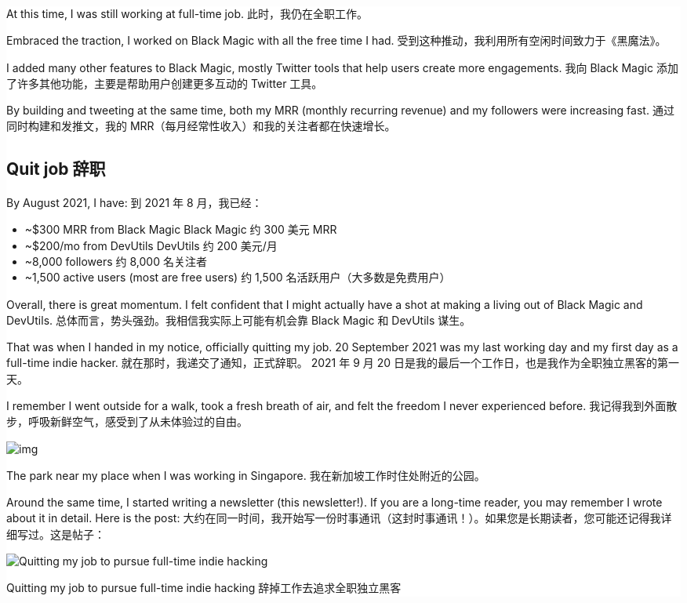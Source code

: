 

At this time, I was still working at full-time job.
此时，我仍在全职工作。

Embraced the traction, I worked on Black Magic with all the free time I had.
受到这种推动，我利用所有空闲时间致力于《黑魔法》。

I added many other features to Black Magic, mostly Twitter tools that help users create more engagements.
我向 Black Magic 添加了许多其他功能，主要是帮助用户创建更多互动的 Twitter 工具。

By building and tweeting at the same time, both my MRR (monthly recurring revenue) and my followers were increasing fast.
通过同时构建和发推文，我的 MRR（每月经常性收入）和我的关注者都在快速增长。

## Quit job 辞职

By August 2021, I have:
到 2021 年 8 月，我已经：

-   ~$300 MRR from Black Magic
    Black Magic 约 300 美元 MRR
-   ~$200/mo from DevUtils DevUtils 约 200 美元/月
-   ~8,000 followers 约 8,000 名关注者
-   ~1,500 active users (most are free users)
    约 1,500 名活跃用户（大多数是免费用户）

Overall, there is great momentum. I felt confident that I might actually have a shot at making a living out of Black Magic and DevUtils.
总体而言，势头强劲。我相信我实际上可能有机会靠 Black Magic 和 DevUtils 谋生。

That was when I handed in my notice, officially quitting my job. 20 September 2021 was my last working day and my first day as a full-time indie hacker.
就在那时，我递交了通知，正式辞职。 2021 年 9 月 20 日是我的最后一个工作日，也是我作为全职独立黑客的第一天。

I remember I went outside for a walk, took a fresh breath of air, and felt the freedom I never experienced before.
我记得我到外面散步，呼吸新鲜空气，感受到了从未体验过的自由。

![img](./assets/https%3A%2F%2Fsubstack-post-media.s3.amazonaws.com%2Fpublic%2Fimages%2Fbba76f3f-6a7c-40c1-b33f-08011defab5b_4032x3024-20231114152511840.jpeg)



The park near my place when I was working in Singapore.
我在新加坡工作时住处附近的公园。

Around the same time, I started writing a newsletter (this newsletter!). If you are a long-time reader, you may remember I wrote about it in detail. Here is the post:
大约在同一时间，我开始写一份时事通讯（这封时事通讯！）。如果您是长期读者，您可能还记得我详细写过。这是帖子：



![Quitting my job to pursue full-time indie hacking](./assets/https%3A%2F%2Fbucketeer-e05bbc84-baa3-437e-9518-adb32be77984.s3.amazonaws.com%2Fpublic%2Fimages%2F9892259b-0318-430d-9d89-af95541cd95b_2118x1104-20231114152511600.jpeg)

Quitting my job to pursue full-time indie hacking
辞掉工作去追求全职独立黑客
